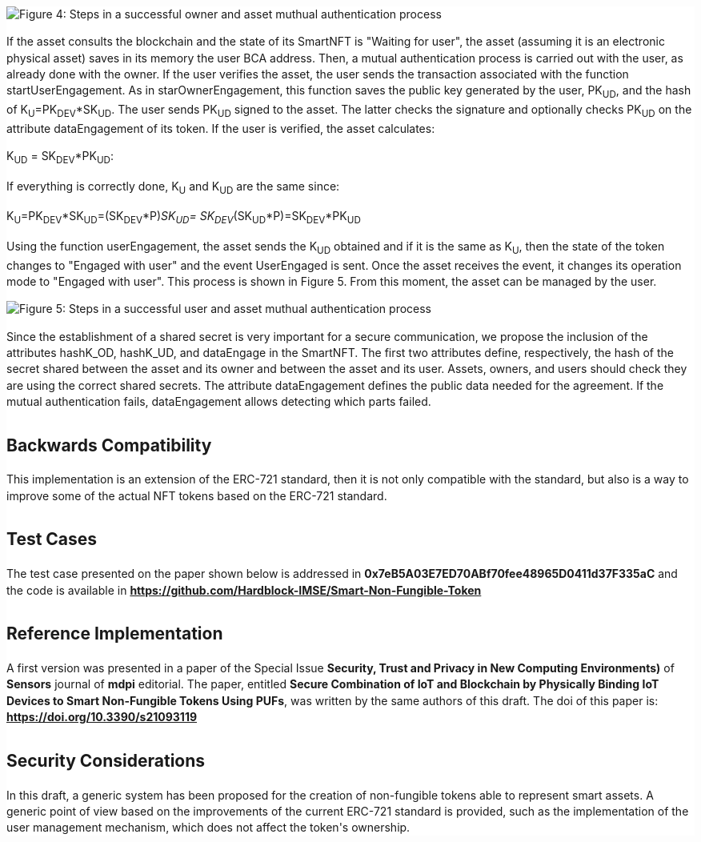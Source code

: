  ![Figure 4: Steps in a successful owner and asset muthual authentication process](/Images/Figure4.jpg)
 
If the asset consults the blockchain and the state of its SmartNFT is "Waiting for user", the asset (assuming it is an electronic physical asset) saves in its memory the user BCA address. Then, a mutual authentication process is carried out with the user, as already done with the owner. If the user verifies the asset, the user sends the transaction associated with the function startUserEngagement. As in starOwnerEngagement, this function saves the public key generated by the user, PK<sub>UD</sub>, and the hash of K<sub>U</sub>=PK<sub>DEV</sub>*SK<sub>UD</sub>.
The user sends PK<sub>UD</sub> signed to the asset. The latter checks the signature and optionally checks PK<sub>UD</sub> on the attribute dataEngagement of its token. If the user is verified, the asset calculates:

K<sub>UD</sub> = SK<sub>DEV</sub>*PK<sub>UD</sub>:

If everything is correctly done, K<sub>U</sub> and K<sub>UD</sub> are the same since:
 
K<sub>U</sub>=PK<sub>DEV</sub>*SK<sub>UD</sub>=(SK<sub>DEV</sub>*P)*SK<sub>UD</sub>= SK<sub>DEV</sub>*(SK<sub>UD</sub>*P)=SK<sub>DEV</sub>*PK<sub>UD</sub>

Using the function userEngagement, the asset sends the K<sub>UD</sub> obtained and if it is the same as K<sub>U</sub>, then the state of the token changes to "Engaged with user" and the event UserEngaged is sent. Once the asset receives the event, it changes its operation mode to "Engaged with user". This process is shown in Figure 5. From this moment, the asset can be managed by the user. 
 
 ![Figure 5: Steps in a successful user and asset muthual authentication process](/Images/Fig5_rev.png)

Since the establishment of a shared secret is very important for a secure communication, we propose the inclusion of the attributes hashK_OD, hashK_UD, and dataEngage in the SmartNFT. The first two attributes define, respectively, the hash of the secret shared between the asset and its owner and between the asset and its user. Assets, owners, and users should check they are using the correct shared secrets. The attribute dataEngagement defines the public data needed for the agreement. If the mutual authentication fails, dataEngagement allows detecting which parts failed.
  
## Backwards Compatibility
This implementation is an extension of the ERC-721 standard, then it is not only compatible with the standard, but also is a way to improve some of the actual NFT tokens based on the ERC-721 standard.

## Test Cases
The test case presented on the paper shown below is addressed in <b>0x7eB5A03E7ED70ABf70fee48965D0411d37F335aC</b> and the code is available in <b>https://github.com/Hardblock-IMSE/Smart-Non-Fungible-Token</b>

## Reference Implementation
A first version was presented in a paper of the Special Issue <b>Security, Trust and Privacy in New Computing Environments)</b> of <b>Sensors</b> journal of <b>mdpi</b> editorial. The paper, entitled <b><k>Secure Combination of IoT and Blockchain by Physically Binding IoT Devices to Smart Non-Fungible Tokens Using PUFs</k></b>, was written by the same authors of this draft. The doi of this paper is: <b>https://doi.org/10.3390/s21093119</b>

## Security Considerations
In this draft, a generic system has been proposed for the creation of non-fungible tokens able to represent smart assets. A generic point of view based on the improvements of the current ERC-721 standard is provided, such as the implementation of the user management mechanism, which does not affect the token's ownership.